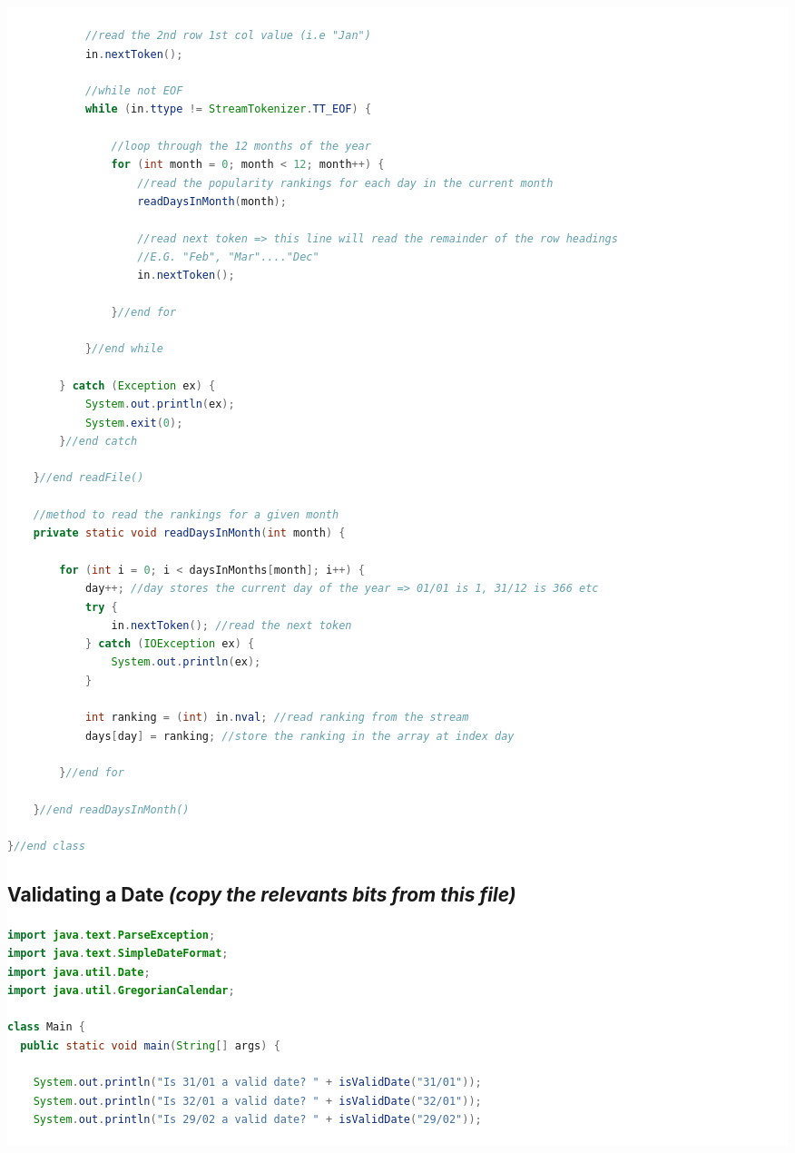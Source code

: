 ```java

            //read the 2nd row 1st col value (i.e "Jan")
            in.nextToken(); 

            //while not EOF
            while (in.ttype != StreamTokenizer.TT_EOF) {

                //loop through the 12 months of the year
                for (int month = 0; month < 12; month++) {
                    //read the popularity rankings for each day in the current month
                    readDaysInMonth(month);
                    
                    //read next token => this line will read the remainder of the row headings
                    //E.G. "Feb", "Mar"...."Dec"
                    in.nextToken(); 
             
                }//end for

            }//end while

        } catch (Exception ex) {
            System.out.println(ex);
            System.exit(0);
        }//end catch
    
    }//end readFile()

    //method to read the rankings for a given month
    private static void readDaysInMonth(int month) {

        for (int i = 0; i < daysInMonths[month]; i++) {
            day++; //day stores the current day of the year => 01/01 is 1, 31/12 is 366 etc
            try {
                in.nextToken(); //read the next token
            } catch (IOException ex) {
                System.out.println(ex);
            }

            int ranking = (int) in.nval; //read ranking from the stream
            days[day] = ranking; //store the ranking in the array at index day

        }//end for 

    }//end readDaysInMonth()

}//end class
```
## Validating a Date _(copy the relevants bits from this file)_
```java
import java.text.ParseException;
import java.text.SimpleDateFormat;
import java.util.Date;
import java.util.GregorianCalendar;

class Main {
  public static void main(String[] args) {
    
    System.out.println("Is 31/01 a valid date? " + isValidDate("31/01"));
    System.out.println("Is 32/01 a valid date? " + isValidDate("32/01"));
    System.out.println("Is 29/02 a valid date? " + isValidDate("29/02"));
    
```